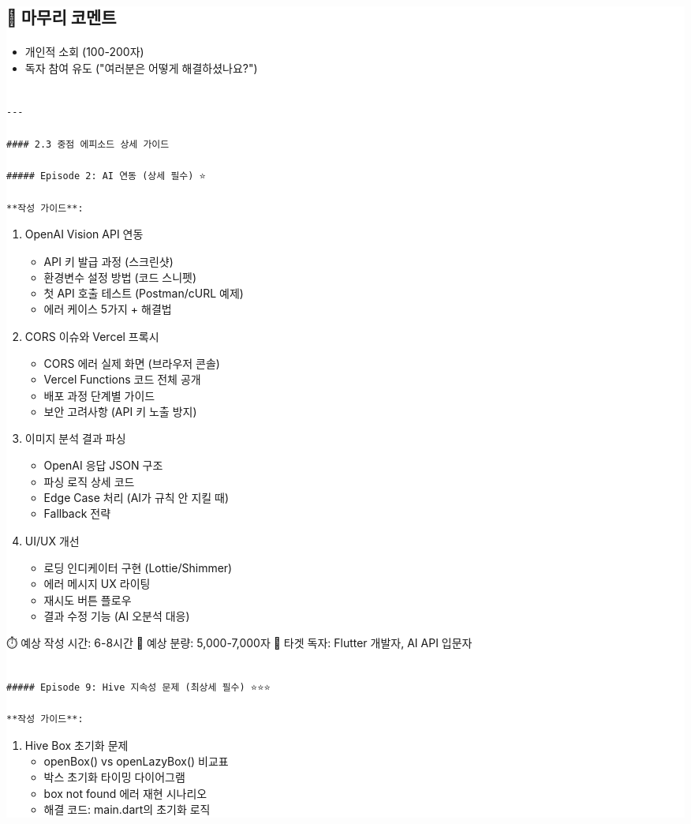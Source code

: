 
## 💬 마무리 코멘트
- 개인적 소회 (100-200자)
- 독자 참여 유도 ("여러분은 어떻게 해결하셨나요?")
```

---

#### 2.3 중점 에피소드 상세 가이드

##### Episode 2: AI 연동 (상세 필수) ⭐

**작성 가이드**:
```
1. OpenAI Vision API 연동
   - API 키 발급 과정 (스크린샷)
   - 환경변수 설정 방법 (코드 스니펫)
   - 첫 API 호출 테스트 (Postman/cURL 예제)
   - 에러 케이스 5가지 + 해결법

2. CORS 이슈와 Vercel 프록시
   - CORS 에러 실제 화면 (브라우저 콘솔)
   - Vercel Functions 코드 전체 공개
   - 배포 과정 단계별 가이드
   - 보안 고려사항 (API 키 노출 방지)

3. 이미지 분석 결과 파싱
   - OpenAI 응답 JSON 구조
   - 파싱 로직 상세 코드
   - Edge Case 처리 (AI가 규칙 안 지킬 때)
   - Fallback 전략

4. UI/UX 개선
   - 로딩 인디케이터 구현 (Lottie/Shimmer)
   - 에러 메시지 UX 라이팅
   - 재시도 버튼 플로우
   - 결과 수정 기능 (AI 오분석 대응)

⏱️ 예상 작성 시간: 6-8시간
📝 예상 분량: 5,000-7,000자
🎯 타겟 독자: Flutter 개발자, AI API 입문자
```

##### Episode 9: Hive 지속성 문제 (최상세 필수) ⭐⭐⭐

**작성 가이드**:
```
1. Hive Box 초기화 문제
   - openBox() vs openLazyBox() 비교표
   - 박스 초기화 타이밍 다이어그램
   - box not found 에러 재현 시나리오
   - 해결 코드: main.dart의 초기화 로직
